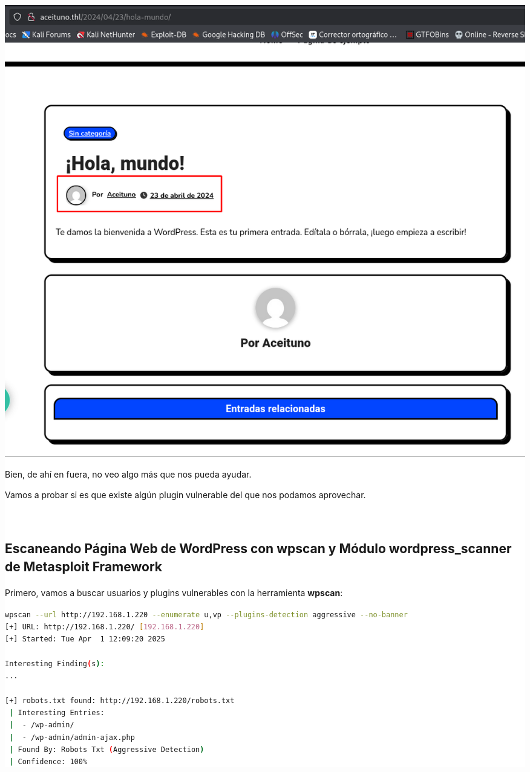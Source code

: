 <img src="/assets/images/THL-writeup-aceituno/Captura5.png">
</p>

Bien, de ahí en fuera, no veo algo más que nos pueda ayudar.

Vamos a probar si es que existe algún plugin vulnerable del que nos podamos aprovechar.

<br>

<h2 id="wpscan">Escaneando Página Web de WordPress con wpscan y Módulo wordpress_scanner de Metasploit Framework</h2>

Primero, vamos a buscar usuarios y plugins vulnerables con la herramienta **wpscan**:
```bash
wpscan --url http://192.168.1.220 --enumerate u,vp --plugins-detection aggressive --no-banner
[+] URL: http://192.168.1.220/ [192.168.1.220]
[+] Started: Tue Apr  1 12:09:20 2025

Interesting Finding(s):
...

[+] robots.txt found: http://192.168.1.220/robots.txt
 | Interesting Entries:
 |  - /wp-admin/
 |  - /wp-admin/admin-ajax.php
 | Found By: Robots Txt (Aggressive Detection)
 | Confidence: 100%

```